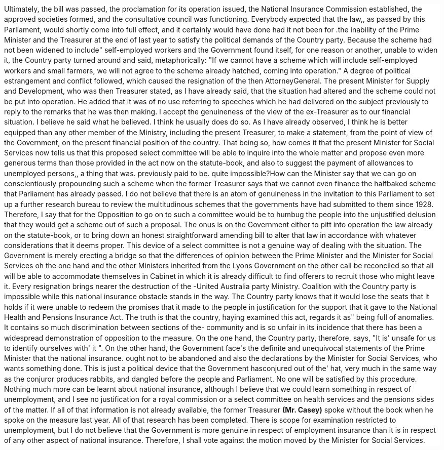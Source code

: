 Ultimately, the bill was passed, the proclamation for its operation issued, the National Insurance Commission established, the approved societies formed, and the consultative council was functioning. Everybody expected that the law,, as passed by this Parliament, would shortly come into full effect, and it certainly would have done had it not been for .the inability of the Prime Minister and the Treasurer at the end of last year to satisfy the political demands of the Country party. Because the scheme had not been widened to include"  self-employed  workers and the Government found itself, for one reason or another, unable to widen it, the Country party turned around and said, metaphorically: "If we cannot have a scheme which will include self-employed workers and small farmers, we will not agree to the scheme already hatched, coming into operation." A degree of political estrangement and conflict followed, which caused the resignation of the then  AttorneyGeneral.  The present Minister for Supply and Development, who was then Treasurer stated, as I have already said, that the situation had altered and the scheme could not be put into operation. He added that it was of no use referring to speeches which he had delivered on the subject previously to reply to the remarks that he was then making. I accept the genuineness of the view of the ex-Treasurer as to our financial situation. I believe he said what he believed. I think he usually does do so. As I have already observed, I think he is better equipped than any other member of the Ministry, including the present Treasurer, to make a statement, from the point of view of the Government, on the present financial position of the country. That being so, how comes it that the present Minister for Social Services now tells us that this proposed select committee will be able to inquire into the whole matter and propose even more generous terms than those provided in the act now on the statute-book, and also to suggest the payment of allowances to unemployed persons,, a thing that was.  previously  paid to be. quite impossible?How can the Minister say that we can go on conscientiously propounding such a scheme when the former Treasurer says that we cannot even finance the halfbaked scheme that Parliament has already passed. I do not believe that there is an atom of genuineness in the invitation to this Parliament to set up a further research bureau to review the multitudinous schemes that the governments have had submitted to them since 1928. Therefore, I say that for the Opposition to go on to such a committee would be to humbug the people into the unjustified delusion that they would get a scheme out of such a proposal. The onus is on the Government either to pitt into operation the law already on the statute-book, or to bring down an honest straightforward amending bill to alter that law in accordance with whatever considerations that it deems proper. This device of a select committee is not a genuine way of dealing with the situation. The Government is merely erecting a bridge so that the differences of opinion between the Prime Minister and the Minister for Social Services oh the one hand and the other Ministers inherited from the Lyons Government on the other call be reconciled so that all will be able to accommodate themselves in Cabinet in which it is already difficult to find offerers to recruit those who might leave it. Every resignation brings nearer the destruction of the -United Australia party Ministry. Coalition with the Country party is impossible while this national insurance obstacle stands in the way. The Country party knows that it would lose the seats that it holds if it were unable to redeem the promises that it made to the people in justification for the support that it gave to the National Health and Pensions Insurance Act. The truth is that the country, haying examined this act, regards it as" being full of anomalies. It contains so much discrimination between sections of the- community and is so unfair in its incidence that there has been a widespread demonstration of opposition to the measure. On the one hand, the Country party, therefore, says, "It is' unsafe for us to identify ourselves with' it ". On the other hand, the Government face's the definite and unequivocal statements of the Prime Minister that the national insurance.  ought not to be abandoned and also the declarations by the Minister for Social Services, who wants something done. This is just a political device that the Government hasconjured out of the' hat, very much in the same way as the conjuror produces rabbits, and dangled before the people and Parliament. No one will be satisfied by this procedure. Nothing much more can be learnt about national insurance, although I believe that we could learn something in respect of unemployment, and I see no justification for a royal commission or a select committee on health services and the pensions sides of the matter. If all of that information is not already available, the former Treasurer  **(Mr. Casey)**  spoke without the book when he spoke on the measure last year. All of that research has been completed. There is scope for examination restricted to unemployment, but I do not believe that the Government is more genuine in respect of employment insurance than it is in respect of any other aspect of national insurance. Therefore, I shall vote against the motion moved by the Minister for Social Services. 

